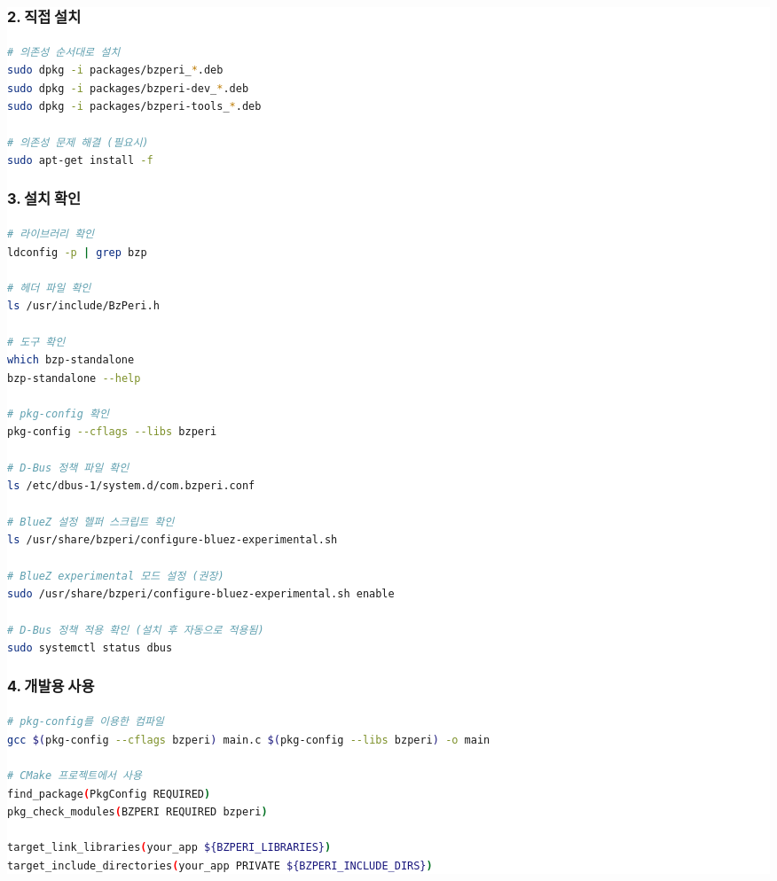 ### 2. 직접 설치

```bash
# 의존성 순서대로 설치
sudo dpkg -i packages/bzperi_*.deb
sudo dpkg -i packages/bzperi-dev_*.deb
sudo dpkg -i packages/bzperi-tools_*.deb

# 의존성 문제 해결 (필요시)
sudo apt-get install -f
```

### 3. 설치 확인

```bash
# 라이브러리 확인
ldconfig -p | grep bzp

# 헤더 파일 확인
ls /usr/include/BzPeri.h

# 도구 확인
which bzp-standalone
bzp-standalone --help

# pkg-config 확인
pkg-config --cflags --libs bzperi

# D-Bus 정책 파일 확인
ls /etc/dbus-1/system.d/com.bzperi.conf

# BlueZ 설정 헬퍼 스크립트 확인
ls /usr/share/bzperi/configure-bluez-experimental.sh

# BlueZ experimental 모드 설정 (권장)
sudo /usr/share/bzperi/configure-bluez-experimental.sh enable

# D-Bus 정책 적용 확인 (설치 후 자동으로 적용됨)
sudo systemctl status dbus
```

### 4. 개발용 사용

```bash
# pkg-config를 이용한 컴파일
gcc $(pkg-config --cflags bzperi) main.c $(pkg-config --libs bzperi) -o main

# CMake 프로젝트에서 사용
find_package(PkgConfig REQUIRED)
pkg_check_modules(BZPERI REQUIRED bzperi)

target_link_libraries(your_app ${BZPERI_LIBRARIES})
target_include_directories(your_app PRIVATE ${BZPERI_INCLUDE_DIRS})
```

